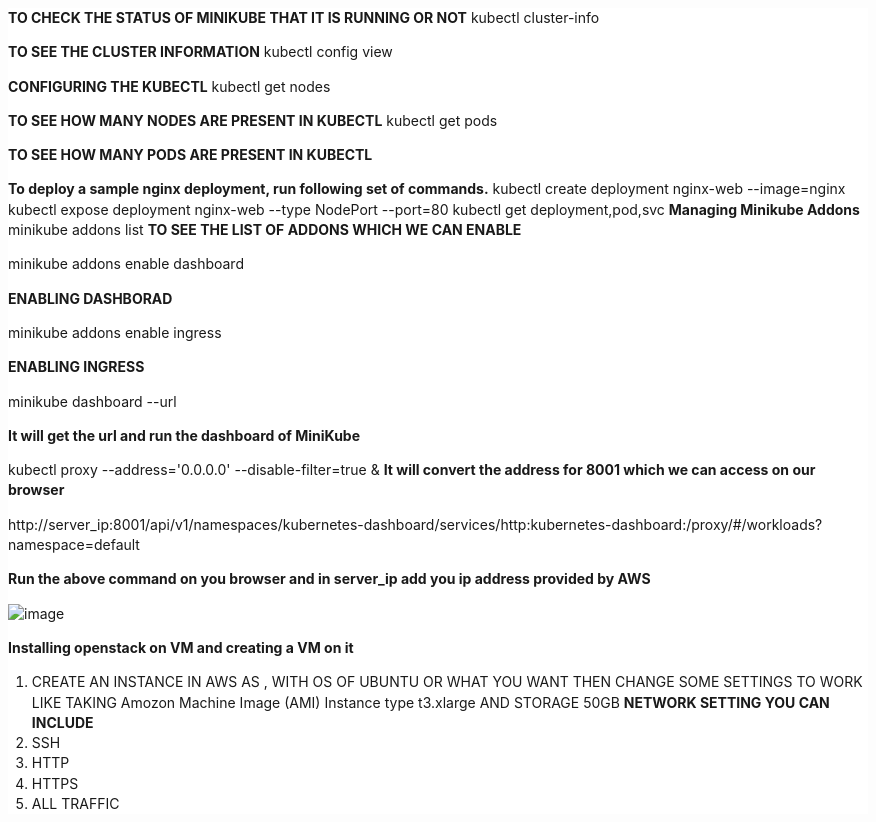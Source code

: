 **TO CHECK THE STATUS OF MINIKUBE THAT IT IS RUNNING OR NOT**
kubectl cluster-info

**TO SEE THE CLUSTER INFORMATION**
kubectl config view

**CONFIGURING THE KUBECTL**
kubectl get nodes

**TO SEE HOW MANY NODES ARE PRESENT IN KUBECTL**
kubectl get pods

**TO SEE HOW MANY PODS ARE PRESENT IN KUBECTL**

**To deploy a sample nginx deployment, run following set of commands.**
kubectl create deployment nginx-web --image=nginx
 kubectl expose deployment nginx-web --type NodePort --port=80
kubectl get deployment,pod,svc
**Managing Minikube Addons**
minikube addons list
**TO SEE THE LIST OF ADDONS WHICH WE CAN ENABLE**

 minikube addons enable dashboard
 
**ENABLING DASHBORAD**

minikube addons enable ingress

**ENABLING INGRESS**

minikube dashboard --url

**It will get the url and run the dashboard of MiniKube**

kubectl proxy --address='0.0.0.0' --disable-filter=true &
**It will convert the address for 8001 which we can access on our browser**

http://server_ip:8001/api/v1/namespaces/kubernetes-dashboard/services/http:kubernetes-dashboard:/proxy/#/workloads?namespace=default

**Run the above command on you browser and in server_ip add you ip address provided by AWS**

![image](https://github.com/user-attachments/assets/52190968-203c-4d70-8fc7-1e4569be757f)


**Installing openstack on VM and creating a VM on it**
1. CREATE AN INSTANCE IN AWS AS , WITH OS OF UBUNTU OR WHAT YOU WANT THEN CHANGE SOME SETTINGS TO WORK LIKE TAKING
Amozon Machine Image (AMI)
Instance type
t3.xlarge
AND
STORAGE
50GB
**NETWORK SETTING YOU CAN INCLUDE**
1. SSH
2. HTTP
3. HTTPS
4. ALL TRAFFIC
